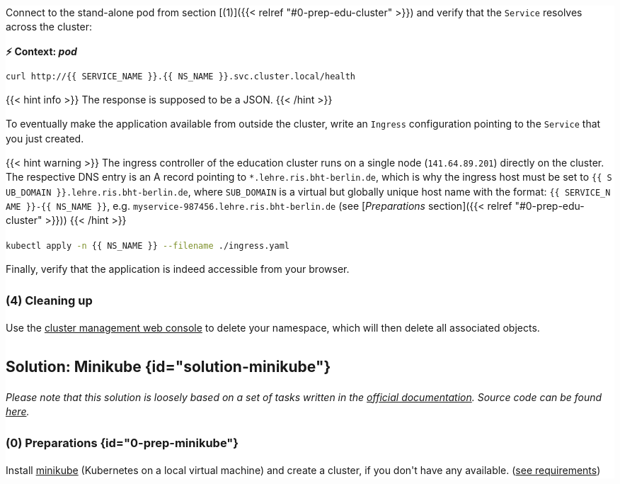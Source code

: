 Connect to the stand-alone pod from section [(1)]({{< relref "#0-prep-edu-cluster" >}})
and verify that the `Service` resolves across the cluster:

__⚡ Context: *pod*__
```bash
curl http://{{ SERVICE_NAME }}.{{ NS_NAME }}.svc.cluster.local/health
```

{{< hint info >}}
The response is supposed to be a JSON.
{{< /hint >}}

To eventually make the application available from outside the cluster, write an `Ingress` configuration 
pointing to the `Service` that you just created.

{{< hint warning >}}
The ingress controller of the education cluster runs on a single node (`141.64.89.201`)
directly on the cluster. The respective DNS entry is an A record pointing to `*.lehre.ris.bht-berlin.de`, 
which is why the ingress host must be set to `{{ SUB_DOMAIN }}.lehre.ris.bht-berlin.de`, where `SUB_DOMAIN`
is a virtual but globally unique host name with the format: `{{ SERVICE_NAME }}-{{ NS_NAME }}`, e.g.
`myservice-987456.lehre.ris.bht-berlin.de` (see [*Preparations* section]({{< relref "#0-prep-edu-cluster" >}}))
{{< /hint >}}

```bash
kubectl apply -n {{ NS_NAME }} --filename ./ingress.yaml
```

Finally, verify that the application is indeed accessible from your browser.


### (4) Cleaning up

Use the [cluster management web console](https://rancher.ris.beuth-hochschule.de) to delete your namespace,
which will then delete all associated objects.


## Solution: Minikube {id="solution-minikube"}

*Please note that this solution is loosely based on a set of tasks written in 
the [official documentation](https://kubernetes.io/docs/tasks/). Source code
can be found
[here](https://github.com/lucendio/lecture-devops-code/tree/master/tutorials/08_become-familiar-with-kubernetes/minikube).*


### (0) Preparations {id="0-prep-minikube"}

Install [minikube](https://minikube.sigs.k8s.io/docs/start/) (Kubernetes on a local virtual machine) and
create a cluster, if you don't have any available. ([see requirements](https://minikube.sigs.k8s.io/docs/start/#what-youll-need))
